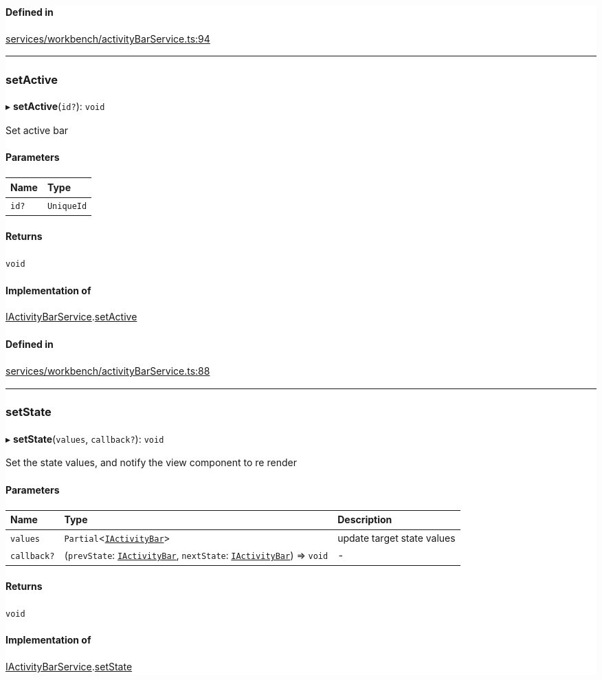 #### Defined in

[services/workbench/activityBarService.ts:94](https://github.com/DTStack/molecule/blob/927b7d39/src/services/workbench/activityBarService.ts#L94)

---

### setActive

▸ **setActive**(`id?`): `void`

Set active bar

#### Parameters

| Name  | Type       |
| :---- | :--------- |
| `id?` | `UniqueId` |

#### Returns

`void`

#### Implementation of

[IActivityBarService](../interfaces/molecule.IActivityBarService).[setActive](../interfaces/molecule.IActivityBarService#setactive)

#### Defined in

[services/workbench/activityBarService.ts:88](https://github.com/DTStack/molecule/blob/927b7d39/src/services/workbench/activityBarService.ts#L88)

---

### setState

▸ **setState**(`values`, `callback?`): `void`

Set the state values, and notify the view component to re render

#### Parameters

| Name        | Type                                                                                                                                                           | Description                |
| :---------- | :------------------------------------------------------------------------------------------------------------------------------------------------------------- | :------------------------- |
| `values`    | `Partial`<[`IActivityBar`](../interfaces/molecule.model.IActivityBar)\>                                                                                        | update target state values |
| `callback?` | (`prevState`: [`IActivityBar`](../interfaces/molecule.model.IActivityBar), `nextState`: [`IActivityBar`](../interfaces/molecule.model.IActivityBar)) => `void` | -                          |

#### Returns

`void`

#### Implementation of

[IActivityBarService](../interfaces/molecule.IActivityBarService).[setState](../interfaces/molecule.IActivityBarService#setstate)
